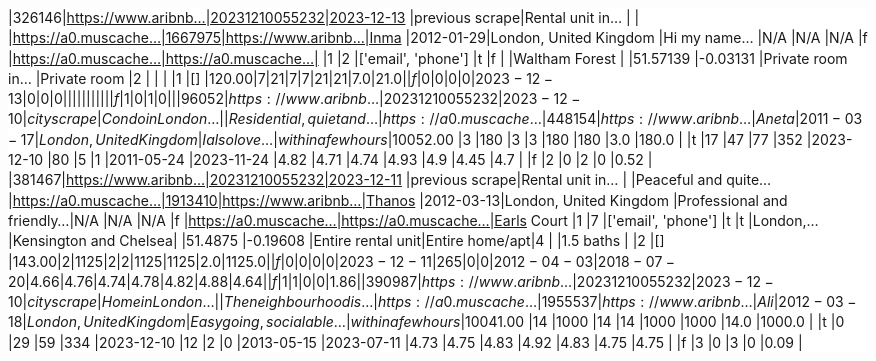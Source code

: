 |326146|https://www.aribnb…|20231210055232|2023-12-13  |previous scrape|Rental unit in…       |           |                         |https://a0.muscache…|1667975|https://www.aribnb…|Inma        |2012-01-29|London, United Kingdom   |Hi my name…               |N/A               |N/A               |N/A                 |f                |https://a0.muscache…|https://a0.muscache…|                    |1                  |2                        |['email', 'phone']              |t                   |f                     |                |Waltham Forest        |                            |51.57139          |-0.03131             |Private room in…  |Private room   |2           |         |                |        |1   |[]       |$120.00|7             |21            |7                     |7                     |21                    |21                    |7.0                   |21.0                  |                |f               |0              |0              |0              |0               |2023-12-13           |0                |0                    |0                     |            |           |                    |                      |                         |                     |                           |                      |                   |       |f               |1                             |0                                          |1                                           |0                                          |                 |
|96052 |https://www.aribnb…|20231210055232|2023-12-10  |city scrape    |Condo in London…      |           |Residential, quiet and…  |https://a0.muscache…|448154 |https://www.aribnb…|Aneta       |2011-03-17|London, United Kingdom   |I also love…              |within a few hours|100%              |90%                 |t                |https://a0.muscache…|https://a0.muscache…|LB of Brent         |2                  |2                        |['email', 'phone']              |t                   |t                     |London,…        |Brent                 |                            |51.5593           |-0.22497             |Private room in…  |Private room   |2           |         |1 shared bath   |        |1   |[]       |$52.00 |3             |180           |3                     |3                     |180                   |180                   |3.0                   |180.0                 |                |t               |17             |47             |77             |352             |2023-12-10           |80               |5                    |1                     |2011-05-24  |2023-11-24 |4.82                |4.71                  |4.74                     |4.93                 |4.9                        |4.45                  |4.7                |       |f               |2                             |0                                          |2                                           |0                                          |0.52             |
|381467|https://www.aribnb…|20231210055232|2023-12-11  |previous scrape|Rental unit in…       |           |Peaceful and quite…      |https://a0.muscache…|1913410|https://www.aribnb…|Thanos      |2012-03-13|London, United Kingdom   |Professional and friendly…|N/A               |N/A               |N/A                 |f                |https://a0.muscache…|https://a0.muscache…|Earls Court         |1                  |7                        |['email', 'phone']              |t                   |t                     |London,…        |Kensington and Chelsea|                            |51.4875           |-0.19608             |Entire rental unit|Entire home/apt|4           |         |1.5 baths       |        |2   |[]       |$143.00|2             |1125          |2                     |2                     |1125                  |1125                  |2.0                   |1125.0                |                |f               |0              |0              |0              |0               |2023-12-11           |265              |0                    |0                     |2012-04-03  |2018-07-20 |4.66                |4.76                  |4.74                     |4.78                 |4.82                       |4.88                  |4.64               |       |f               |1                             |1                                          |0                                           |0                                          |1.86             |
|390987|https://www.aribnb…|20231210055232|2023-12-10  |city scrape    |Home in London…       |           |The neighbourhood is…    |https://a0.muscache…|1955537|https://www.aribnb…|Ali         |2012-03-18|London, United Kingdom   |Easy going, socialable…   |within a few hours|100%              |88%                 |t                |https://a0.muscache…|https://a0.muscache…|West Norwood        |4                  |6                        |['email', 'phone']              |t                   |t                     |London,…        |Lambeth               |                            |51.42643          |-0.09726             |Private room in…  |Private room   |2           |         |1 shared bath   |        |1   |[]       |$41.00 |14            |1000          |14                    |14                    |1000                  |1000                  |14.0                  |1000.0                |                |t               |0              |29             |59             |334             |2023-12-10           |12               |2                    |0                     |2013-05-15  |2023-07-11 |4.73                |4.75                  |4.83                     |4.92                 |4.83                       |4.75                  |4.75               |       |f               |3                             |0                                          |3                                           |0                                          |0.09             |